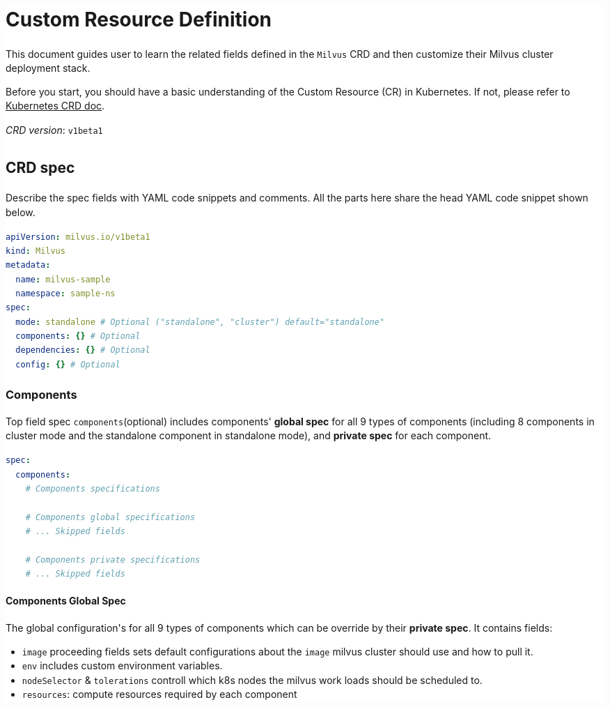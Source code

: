 # Custom Resource Definition
This document guides user to learn the related fields defined in the `Milvus` CRD and then customize their Milvus cluster deployment stack.

Before you start, you should have a basic understanding of the Custom Resource (CR) in Kubernetes. If not, please refer to [Kubernetes CRD doc](https://kubernetes.io/docs/concepts/extend-kubernetes/api-extension/custom-resources/).

*CRD version*: `v1beta1`

## CRD spec
Describe the spec fields with YAML code snippets and comments. All the parts here share the head YAML code snippet shown below.

``` yaml
apiVersion: milvus.io/v1beta1
kind: Milvus
metadata:
  name: milvus-sample
  namespace: sample-ns
spec:
  mode: standalone # Optional ("standalone", "cluster") default="standalone"
  components: {} # Optional
  dependencies: {} # Optional
  config: {} # Optional
```

### Components

Top field spec `components`(optional) includes components' **global spec**  for all 9 types of components (including 8 components in cluster mode and the standalone component in standalone mode), and **private spec** for each component.

``` yaml
spec:
  components:
    # Components specifications

    # Components global specifications
    # ... Skipped fields

    # Components private specifications
    # ... Skipped fields
```

#### Components Global Spec
The global configuration's for all 9 types of components which can be override by their **private spec**. It contains fields:

- `image` proceeding fields sets default configurations about the `image` milvus cluster should use and how to pull it.
- `env` includes custom environment variables.
- `nodeSelector` & `tolerations` controll which k8s nodes the milvus work loads should be scheduled to.
- `resources`: compute resources required by each component
